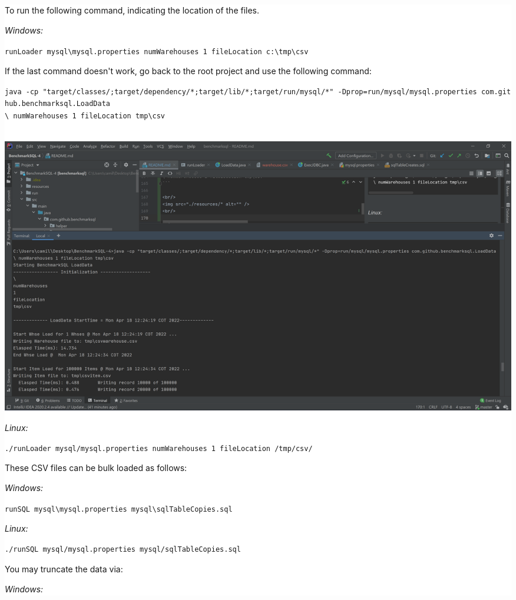To run the following command, indicating the location of the files.

_Windows:_

    runLoader mysql\mysql.properties numWarehouses 1 fileLocation c:\tmp\csv
    
If the last command doesn't work, go back to the root project and use the following command:    
```
java -cp "target/classes/;target/dependency/*;target/lib/*;target/run/mysql/*" -Dprop=run/mysql/mysql.properties com.github.benchmarksql.LoadData
\ numWarehouses 1 fileLocation tmp\csv
```

<br/> 
<img src="./resources/03-generating-the-load-data-out-to-CSV-file.png" alt="03-generating-the-load-data-out-to-CSV-file" />
<br/>   

_Linux:_

    ./runLoader mysql/mysql.properties numWarehouses 1 fileLocation /tmp/csv/   

These CSV files can be bulk loaded as follows:

_Windows:_

    runSQL mysql\mysql.properties mysql\sqlTableCopies.sql

_Linux:_

    ./runSQL mysql/mysql.properties mysql/sqlTableCopies.sql

You may truncate the data via:

_Windows:_
